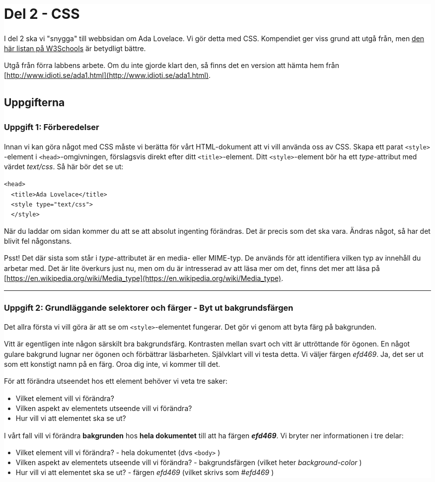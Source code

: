 # Del 2 - CSS

I del 2 ska vi "snygga" till webbsidan om Ada Lovelace. Vi gör detta med CSS. Kompendiet ger viss grund att utgå från, men [den här listan på W3Schools](http://www.w3schools.com/cssref/default.asp) är betydligt bättre.

Utgå från förra labbens arbete. Om du inte gjorde klart den, så finns det en version att hämta hem från [http://www.idioti.se/ada1.html](http://www.idioti.se/ada1.html).

## Uppgifterna

### Uppgift 1: Förberedelser

Innan vi kan göra något med CSS måste vi berätta för vårt HTML-dokument att vi vill använda oss av CSS. Skapa ett parat `<style>`-element i `<head>`-omgivningen, förslagsvis direkt efter ditt `<title>`-element. Ditt `<style>`-element bör ha ett *type*-attribut med värdet *text/css*. Så här bör det se ut:

    <head>
      <title>Ada Lovelace</title>
      <style type="text/css">
      </style>

När du laddar om sidan kommer du att se att absolut ingenting förändras. Det är precis som det ska vara. Ändras något, så har det blivit fel någonstans.

Psst! Det där sista som står i *type*-attributet är en media- eller MIME-typ. De används för att identifiera vilken typ av innehåll du arbetar med. Det är lite överkurs just nu, men om du är intresserad av att läsa mer om det, finns det mer att läsa på [https://en.wikipedia.org/wiki/Media_type](https://en.wikipedia.org/wiki/Media_type).
___

### Uppgift 2: Grundläggande selektorer och färger - Byt ut bakgrundsfärgen

Det allra första vi vill göra är att se om `<style>`-elementet fungerar. Det gör vi genom att byta färg på bakgrunden.

Vitt är egentligen inte någon särskilt bra bakgrundsfärg. Kontrasten mellan svart och vitt är uttröttande för ögonen. En något gulare bakgrund lugnar ner ögonen och förbättrar läsbarheten. Självklart vill vi testa detta. Vi väljer färgen *efd469*. Ja, det ser ut som ett konstigt namn på en färg. Oroa dig inte, vi kommer till det.

För att förändra utseendet hos ett element behöver vi veta tre saker:

* Vilket element vill vi förändra?
* Vilken aspekt av elementets utseende vill vi förändra?
* Hur vill vi att elementet ska se ut?

I vårt fall vill vi förändra **bakgrunden** hos **hela dokumentet** till att ha färgen ***efd469***. Vi bryter ner informationen i tre delar:

* Vilket element vill vi förändra? - hela dokumentet (dvs `<body>` )
* Vilken aspekt av elementets utseende vill vi förändra? - bakgrundsfärgen (vilket heter *background-color* )
* Hur vill vi att elementet ska se ut? - färgen *efd469* (vilket skrivs som *#efd469* )
